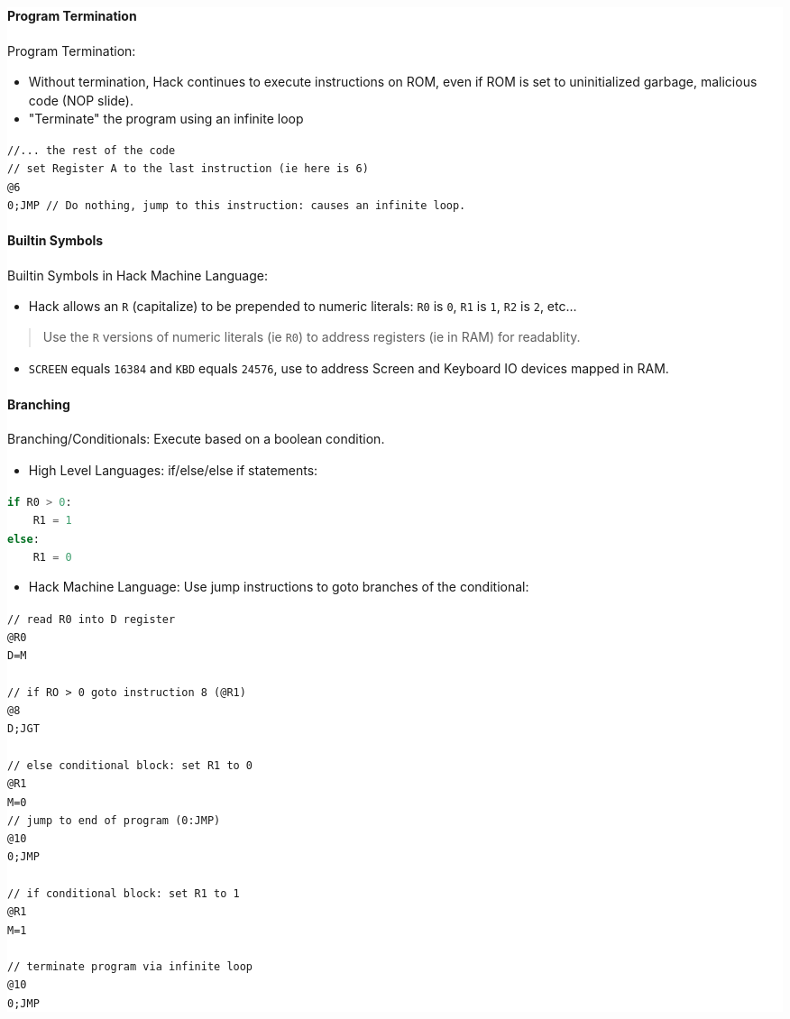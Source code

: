 #### Program Termination
Program Termination:
- Without termination, Hack continues to execute instructions on ROM, even if ROM is set to uninitialized garbage, malicious code (NOP slide).
- "Terminate" the program using an infinite loop

```
//... the rest of the code
// set Register A to the last instruction (ie here is 6)
@6
0;JMP // Do nothing, jump to this instruction: causes an infinite loop.
```

#### Builtin Symbols
Builtin Symbols in Hack Machine Language:
- Hack allows an `R` (capitalize) to be prepended to numeric literals: `R0` is `0`, `R1` is `1`, `R2` is `2`, etc...
> Use the `R` versions of numeric literals (ie `R0`) to address registers (ie in RAM) for readablity.

- `SCREEN` equals `16384` and `KBD` equals `24576`, use to address Screen and Keyboard IO devices mapped in RAM.

#### Branching
Branching/Conditionals: Execute based on a boolean condition.
- High Level Languages: if/else/else if statements:
```python
if R0 > 0:
    R1 = 1
else:
    R1 = 0
```
- Hack Machine Language: Use jump instructions to goto branches of the conditional:
```
// read R0 into D register
@R0
D=M

// if RO > 0 goto instruction 8 (@R1)
@8
D;JGT

// else conditional block: set R1 to 0
@R1
M=0
// jump to end of program (0:JMP)
@10
0;JMP

// if conditional block: set R1 to 1
@R1
M=1

// terminate program via infinite loop
@10
0;JMP
```
